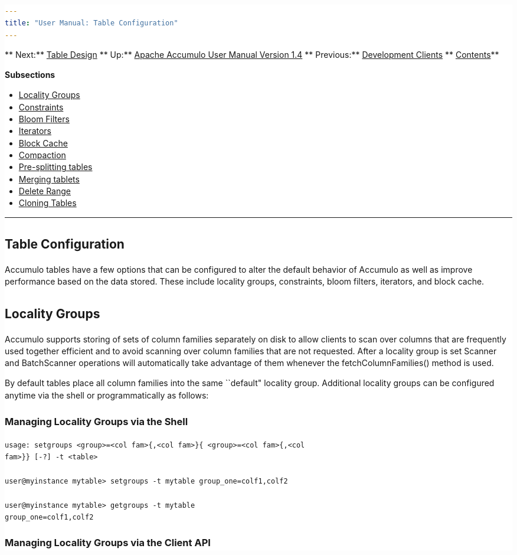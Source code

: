 ```yaml
---
title: "User Manual: Table Configuration"
---
```


** Next:** [Table Design][2] ** Up:** [Apache Accumulo User Manual Version 1.4][4] ** Previous:** [Development Clients][6]   ** [Contents][8]**   
  
<a id="CHILD_LINKS"></a>**Subsections**

* [Locality Groups][9]
* [Constraints][10]
* [Bloom Filters][11]
* [Iterators][12]
* [Block Cache][13]
* [Compaction][14]
* [Pre-splitting tables][15]
* [Merging tablets][16]
* [Delete Range][17]
* [Cloning Tables][18]

* * *

## <a id="Table_Configuration"></a> Table Configuration

Accumulo tables have a few options that can be configured to alter the default behavior of Accumulo as well as improve performance based on the data stored. These include locality groups, constraints, bloom filters, iterators, and block cache. 

## <a id="Locality_Groups"></a> Locality Groups

Accumulo supports storing of sets of column families separately on disk to allow clients to scan over columns that are frequently used together efficient and to avoid scanning over column families that are not requested. After a locality group is set Scanner and BatchScanner operations will automatically take advantage of them whenever the fetchColumnFamilies() method is used. 

By default tables place all column families into the same ``default" locality group. Additional locality groups can be configured anytime via the shell or programmatically as follows: 

### <a id="Managing_Locality_Groups_via_the_Shell"></a> Managing Locality Groups via the Shell
    
    
    usage: setgroups <group>=<col fam>{,<col fam>}{ <group>=<col fam>{,<col
    fam>}} [-?] -t <table>
    
    user@myinstance mytable> setgroups -t mytable group_one=colf1,colf2
    
    user@myinstance mytable> getgroups -t mytable
    group_one=colf1,colf2
    

### <a id="Managing_Locality_Groups_via_the_Client_API"></a> Managing Locality Groups via the Client API
    

   [2]: Table_Design.html
   [4]: accumulo_user_manual.html
   [6]: Development_Clients.html
   [8]: Contents.html
   [9]: Table_Configuration.html#Locality_Groups
   [10]: Table_Configuration.html#Constraints
   [11]: Table_Configuration.html#Bloom_Filters
   [12]: Table_Configuration.html#Iterators
   [13]: Table_Configuration.html#Block_Cache
   [14]: Table_Configuration.html#Compaction
   [15]: Table_Configuration.html#Pre-splitting_tables
   [16]: Table_Configuration.html#Merging_tablets
   [17]: Table_Configuration.html#Delete_Range
   [18]: Table_Configuration.html#Cloning_Tables
   [19]: img2.png
   [20]: img3.png